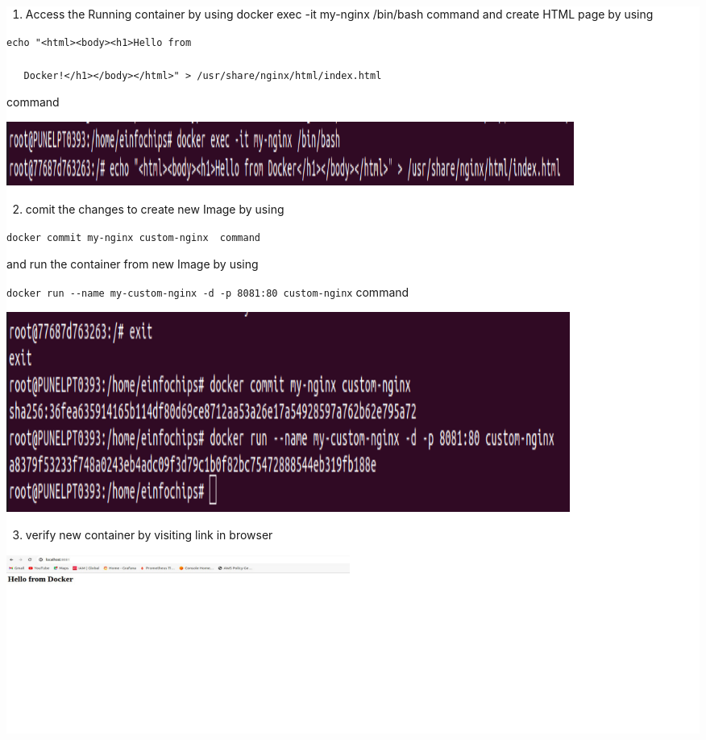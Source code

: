 1) Access the Running container by using    docker exec -it my-nginx /bin/bash  command and create HTML page by using  
```
echo "<html><body><h1>Hello from 

   Docker!</h1></body></html>" > /usr/share/nginx/html/index.html 
```   
command


![alt text](images/image-4.png)


2) comit the changes to create new Image  by using  

`docker commit my-nginx custom-nginx  command`

   and run the container from new Image by using 
   
`docker run --name my-custom-nginx -d -p 8081:80 custom-nginx` command 

![alt text](images/image-5.png)

3) verify new container by visiting link in browser

![alt text](images/image-6.png)
